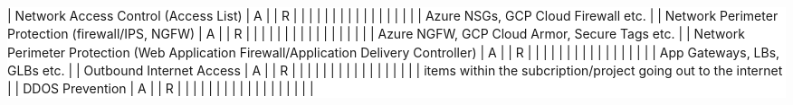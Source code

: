 | Network Access Control (Access List)                                                                                                                                                                                                                                                                                                                     | A       |                          | R                    |                         |                       |                     |                     |                        |                      |                                           |           |                             |                                       |                        |                                |                     |                        |                             |                           | Azure NSGs, GCP Cloud Firewall etc.                                                                                                                                                                                                                                                                              |
| Network Perimeter Protection (firewall/IPS, NGFW)                                                                                                                                                                                                                                                                                                        | A       |                          | R                    |                         |                       |                     |                     |                        |                      |                                           |           |                             |                                       |                        |                                |                     |                        |                             |                           | Azure NGFW, GCP Cloud Armor, Secure Tags etc.                                                                                                                                                                                                                                                                    |
| Network Perimeter Protection (Web Application Firewall/Application Delivery Controller)                                                                                                                                                                                                                                                                  | A       |                          | R                    |                         |                       |                     |                     |                        |                      |                                           |           |                             |                                       |                        |                                |                     |                        |                             |                           | App Gateways, LBs, GLBs etc.                                                                                                                                                                                                                                                                                     |
| Outbound Internet Access                                                                                                                                                                                                                                                                                                                                 | A       |                          | R                    |                         |                       |                     |                     |                        |                      |                                           |           |                             |                                       |                        |                                |                     |                        |                             |                           | items within the subcription/project going out to the internet                                                                                                                                                                                                                                                   |
| DDOS Prevention                                                                                                                                                                                                                                                                                                                                          | A       |                          | R                    |                         |                       |                     |                     |                        |                      |                                           |           |                             |                                       |                        |                                |                     |                        |                             |                           |                                                                                                                                                                                                                                                                                                                  |
